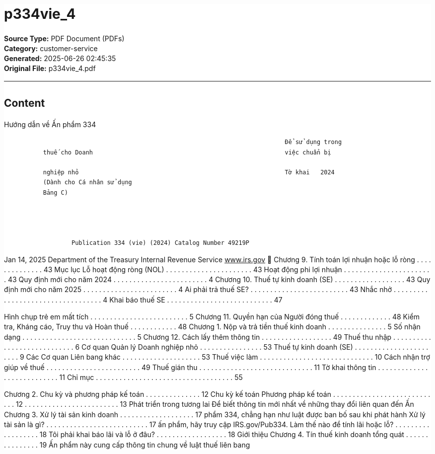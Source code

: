 ﻿# p334vie_4

**Source Type:** PDF Document (PDFs)  
**Category:** customer-service  
**Generated:** 2025-06-26 02:45:35  
**Original File:** p334vie_4.pdf

---

## Content

Hướng dẫn về
                                                                                   Ấn phẩm 334

                                                                                   Để sử dụng trong
               thuế cho Doanh                                                      việc chuẩn bị

               nghiệp nhỏ                                                          Tờ khai   2024
               (Dành cho Cá nhân sử dụng
               Bảng C)




                       Publication 334 (vie) (2024) Catalog Number 49219P
Jan 14, 2025     Department of the Treasury Internal Revenue Service www.irs.gov
                                                                                       Chương 9. Tính toán lợi nhuận hoặc lỗ ròng . . . . . . . . . . . . . . 43
Mục lục                                                                                     Lỗ hoạt động ròng (NOL)         . . . . . . . . . . . . . . . . . . . . . . 43
                                                                                            Hoạt động phi lợi nhuận . . . . . . . . . . . . . . . . . . . . . . . 43
Quy định mới cho năm 2024 . . . . . . . . . . . . . . . . . . . . . . . .          4
                                                                                       Chương 10. Thuế tự kinh doanh (SE) . . . . . . . . . . . . . . . . . . 43
Quy định mới cho năm 2025 . . . . . . . . . . . . . . . . . . . . . . . .          4
                                                                                            Ai phải trả thuế SE?      . . . . . . . . . . . . . . . . . . . . . . . . . 43
Nhắc nhở     . . . . . . . . . . . . . . . . . . . . . . . . . . . . . . . . . .   4        Khai báo thuế SE . . . . . . . . . . . . . . . . . . . . . . . . . . . 47

Hình chụp trẻ em mất tích . . . . . . . . . . . . . . . . . . . . . . . . .        5   Chương 11. Quyền hạn của Người đóng thuế              . . . . . . . . . . . . . 48
                                                                                            Kiểm tra, Kháng cáo, Truy thu và Hoàn thuế . . . . . . . . . . . . 48
Chương 1. Nộp và trả tiền thuế kinh doanh . . . . . . . . . . . . . . .            5
     Số nhận dạng . . . . . . . . . . . . . . . . . . . . . . . . . . . . .        5   Chương 12. Cách lấy thêm thông tin           . . . . . . . . . . . . . . . . . . 49
     Thuế thu nhập       . . . . . . . . . . . . . . . . . . . . . . . . . . . .   6        Cơ quan Quản lý Doanh nghiệp nhỏ            . . . . . . . . . . . . . . . . 53
     Thuế tự kinh doanh (SE) . . . . . . . . . . . . . . . . . . . . . . .         9        Các Cơ quan Liên bang khác          . . . . . . . . . . . . . . . . . . . . 53
     Thuế việc làm . . . . . . . . . . . . . . . . . . . . . . . . . . . . . 10
                                                                                       Cách nhận trợ giúp về thuế       . . . . . . . . . . . . . . . . . . . . . . . . 49
     Thuế gián thu . . . . . . . . . . . . . . . . . . . . . . . . . . . . . 11
     Tờ khai thông tin . . . . . . . . . . . . . . . . . . . . . . . . . . . 11        Chỉ mục    . . . . . . . . . . . . . . . . . . . . . . . . . . . . . . . . . . . 55

Chương 2. Chu kỳ và phương pháp kế toán              . . . . . . . . . . . . . . 12
     Chu kỳ kế toán
     Phương pháp kế toán
                         . . . . . . . . . . . . . . . . . . . . . . . . . . . . 12
                                 . . . . . . . . . . . . . . . . . . . . . . . . 13
                                                                                       Phát triển trong tương lai
                                                                                       Để biết thông tin mới nhất về những thay đổi liên quan đến Ấn
Chương 3. Xử lý tài sản kinh doanh . . . . . . . . . . . . . . . . . . . 17            phẩm 334, chẳng hạn như luật được ban bố sau khi phát hành
     Xử lý tài sản là gì?    . . . . . . . . . . . . . . . . . . . . . . . . . . 17    ấn phẩm, hãy truy cập IRS.gov/Pub334.
     Làm thế nào để tính lãi hoặc lỗ?        . . . . . . . . . . . . . . . . . . 18
     Tôi phải khai báo lãi và lỗ ở đâu? . . . . . . . . . . . . . . . . . . 18         Giới thiệu
Chương 4. Tín thuế kinh doanh tổng quát            . . . . . . . . . . . . . . . 19    Ấn phẩm này cung cấp thông tin chung về luật thuế liên bang